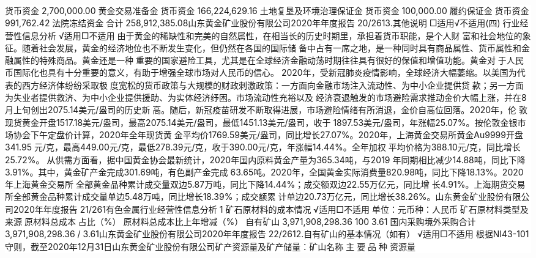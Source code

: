 货币资金
2,700,000.00
黄金交易准备金
货币资金
166,224,629.16
土地复垦及环境治理保证金
货币资金
100,000.00
履约保证金
货币资金
991,762.42
法院冻结资金
合计
258,912,385.08山东黄金矿业股份有限公司2020年年度报告
20/2613.其他说明
□适用√不适用(四)
行业经营性信息分析
√适用□不适用
由于黄金的稀缺性和完美的自然属性，在相当长的历史时期里，承担着货币职能，是个人财
富和社会地位的象征。随着社会发展，黄金的经济地位也不断发生变化，但仍然在各国的国际储
备中占有一席之地，是一种同时具有商品属性、货币属性和金融属性的特殊商品。黄金还是一种
重要的国家避险工具，尤其是在全球经济金融动荡时期往往具有很好的保值和增值功能。黄金对
于人民币国际化也具有十分重要的意义，有助于增强全球市场对人民币的信心。
2020年，受新冠肺炎疫情影响，全球经济大幅萎缩。以美国为代表的西方经济体纷纷采取极
度宽松的货币政策与大规模的财政刺激政策：一方面向金融市场注入流动性、为中小企业提供贷
款；另一方面为失业者提供救济、为中小企业提供援助、为实体经济纾困。市场流动性充裕以及
经济衰退触发的市场避险需求推动金价大幅上涨，并在8月上旬创出2075.14美元/盎司的历史新
高。随后，新冠疫苗研发不断取得进展，市场避险情绪有所消退，金价自高位回落。2020年，伦
敦现货黄金开盘1517.18美元/盎司，最高2075.14美元/盎司，最低1451.13美元/盎司，收于
1897.53美元/盎司，年涨幅25.07%。按伦敦金银市场协会下午定盘价计算，2020年全年现货黄
金平均价1769.59美元/盎司，同比增长27.07%。2020年，上海黄金交易所黄金Au9999开盘341.95
元/克，最高449.00元/克，最低278.39元/克，收于390.00元/克，年涨幅14.44%。全年加权
平均价格为388.10元/克，同比增长25.72%。
从供需方面看，据中国黄金协会最新统计，2020年国内原料黄金产量为365.34吨，与2019
年同期相比减少14.88吨，同比下降3.91%。其中，黄金矿产金完成301.69吨，有色副产金完成
63.65吨。2020年，全国黄金实际消费量820.98吨，同比下降18.13%。2020年上海黄金交易所
全部黄金品种累计成交量双边5.87万吨，同比下降14.44%；成交额双边22.55万亿元，同比增
长4.91%。上海期货交易所全部黄金品种累计成交量单边5.48万吨，同比增长18.39%；成交额累
计单边20.73万亿元，同比增长38.26%。山东黄金矿业股份有限公司2020年年度报告
21/261有色金属行业经营性信息分析
1
矿石原材料的成本情况
√适用□不适用
单位：元币种：人民币
矿石原材料类型及来源
原材料总成本
占比（%）
原材料总成本比上年增减（%）
自有矿山
3,971,908,298.36
100
3.61
国内采购境外采购合计
3,971,908,298.36
/
3.61山东黄金矿业股份有限公司2020年年度报告
22/2612.自有矿山的基本情况（如有）
√适用□不适用
根据NI43-101守则，截至2020年12月31日山东黄金矿业股份有限公司矿产资源量及矿产储量：矿山名称
主
要
品
种
资源量